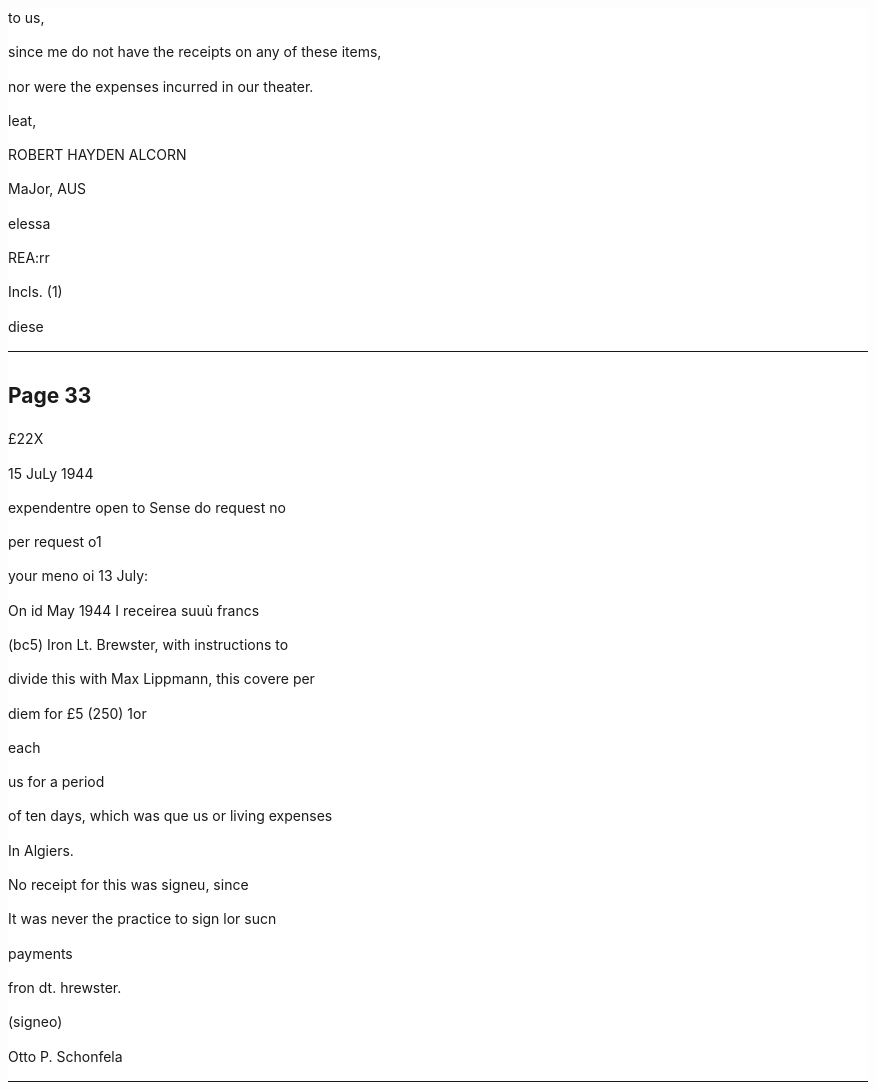 to us,

since me do not have the receipts on any of these items,

nor were the expenses incurred in our theater.

leat,

ROBERT HAYDEN ALCORN

MaJor, AUS

elessa

REA:rr

Incls. (1)

diese

---

## Page 33

£22X

15 JuLy 1944

expendentre open to Sense do request no

per request o1

your meno oi 13 July:

On id May 1944 I receirea suuù francs

(bc5) Iron Lt. Brewster, with instructions to

divide this with Max Lippmann, this covere per

diem for £5 (250) 1or

each

us for a period

of ten days, which was que us or living expenses

In Algiers.

No receipt for this was signeu, since

It was never the practice to sign lor sucn

payments

fron dt. hrewster.

(signeo)

Otto P. Schonfela

---
